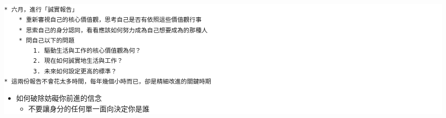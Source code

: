     * 六月，進行「誠實報告」
        * 重新審視自己的核心價值觀，思考自己是否有依照這些價值觀行事
        * 思索自己的身分認同，看看應該如何努力成為自己想要成為的那種人
        * 問自己以下的問題
            1. 驅動生活與工作的核心價值觀為何？
            2. 現在如何誠實地生活與工作？
            3. 未來如何設定更高的標準？
    * 這兩份報告不會花太多時間，每年幾個小時而已，卻是精細改進的關鍵時期
* 如何破除妨礙你前進的信念
    * 不要讓身分的任何單一面向決定你是誰
